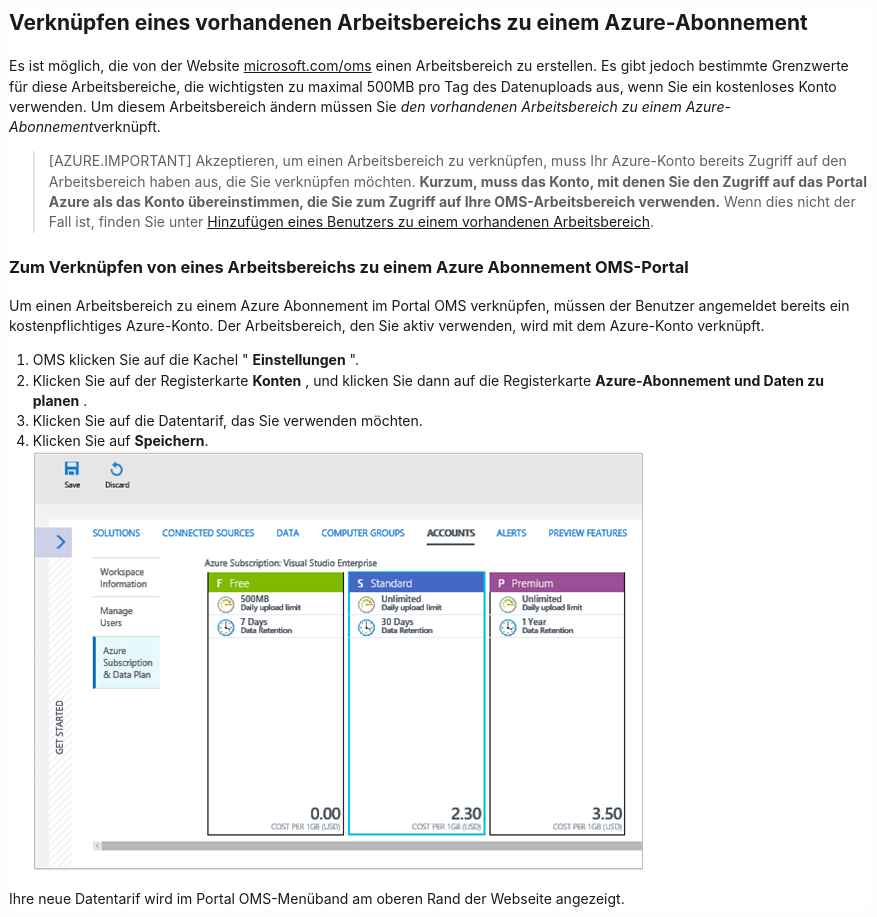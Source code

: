 ## <a name="link-an-existing-workspace-to-an-azure-subscription"></a>Verknüpfen eines vorhandenen Arbeitsbereichs zu einem Azure-Abonnement

Es ist möglich, die von der Website [microsoft.com/oms](https://microsoft.com/oms) einen Arbeitsbereich zu erstellen.  Es gibt jedoch bestimmte Grenzwerte für diese Arbeitsbereiche, die wichtigsten zu maximal 500MB pro Tag des Datenuploads aus, wenn Sie ein kostenloses Konto verwenden. Um diesem Arbeitsbereich ändern müssen Sie *den vorhandenen Arbeitsbereich zu einem Azure-Abonnement*verknüpft.

>[AZURE.IMPORTANT] Akzeptieren, um einen Arbeitsbereich zu verknüpfen, muss Ihr Azure-Konto bereits Zugriff auf den Arbeitsbereich haben aus, die Sie verknüpfen möchten.  **Kurzum, muss das Konto, mit denen Sie den Zugriff auf das Portal Azure als das Konto übereinstimmen, die Sie zum Zugriff auf Ihre OMS-Arbeitsbereich verwenden.** Wenn dies nicht der Fall ist, finden Sie unter [Hinzufügen eines Benutzers zu einem vorhandenen Arbeitsbereich](#add-a-user-to-an-existing-workspace).

### <a name="to-link-a-workspace-to-an-azure-subscription-in-the-oms-portal"></a>Zum Verknüpfen von eines Arbeitsbereichs zu einem Azure Abonnement OMS-Portal

Um einen Arbeitsbereich zu einem Azure Abonnement im Portal OMS verknüpfen, müssen der Benutzer angemeldet bereits ein kostenpflichtiges Azure-Konto. Der Arbeitsbereich, den Sie aktiv verwenden, wird mit dem Azure-Konto verknüpft.

1. OMS klicken Sie auf die Kachel " **Einstellungen** ".
2. Klicken Sie auf der Registerkarte **Konten** , und klicken Sie dann auf die Registerkarte **Azure-Abonnement und Daten zu planen** .
3. Klicken Sie auf die Datentarif, das Sie verwenden möchten.
4. Klicken Sie auf **Speichern**.  
  ![Pläne für Abonnement und Daten](./media/log-analytics-manage-access/subscription-tab.png)

Ihre neue Datentarif wird im Portal OMS-Menüband am oberen Rand der Webseite angezeigt.
